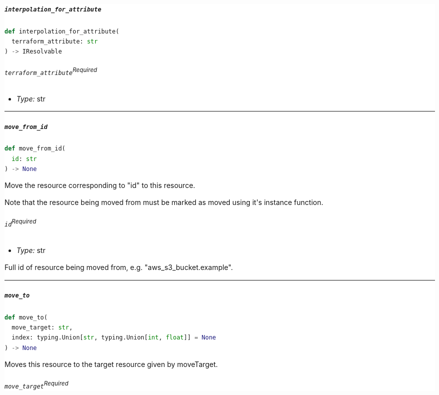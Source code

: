##### `interpolation_for_attribute` <a name="interpolation_for_attribute" id="@cdktf/provider-newrelic.syntheticsScriptMonitor.SyntheticsScriptMonitor.interpolationForAttribute"></a>

```python
def interpolation_for_attribute(
  terraform_attribute: str
) -> IResolvable
```

###### `terraform_attribute`<sup>Required</sup> <a name="terraform_attribute" id="@cdktf/provider-newrelic.syntheticsScriptMonitor.SyntheticsScriptMonitor.interpolationForAttribute.parameter.terraformAttribute"></a>

- *Type:* str

---

##### `move_from_id` <a name="move_from_id" id="@cdktf/provider-newrelic.syntheticsScriptMonitor.SyntheticsScriptMonitor.moveFromId"></a>

```python
def move_from_id(
  id: str
) -> None
```

Move the resource corresponding to "id" to this resource.

Note that the resource being moved from must be marked as moved using it's instance function.

###### `id`<sup>Required</sup> <a name="id" id="@cdktf/provider-newrelic.syntheticsScriptMonitor.SyntheticsScriptMonitor.moveFromId.parameter.id"></a>

- *Type:* str

Full id of resource being moved from, e.g. "aws_s3_bucket.example".

---

##### `move_to` <a name="move_to" id="@cdktf/provider-newrelic.syntheticsScriptMonitor.SyntheticsScriptMonitor.moveTo"></a>

```python
def move_to(
  move_target: str,
  index: typing.Union[str, typing.Union[int, float]] = None
) -> None
```

Moves this resource to the target resource given by moveTarget.

###### `move_target`<sup>Required</sup> <a name="move_target" id="@cdktf/provider-newrelic.syntheticsScriptMonitor.SyntheticsScriptMonitor.moveTo.parameter.moveTarget"></a>
